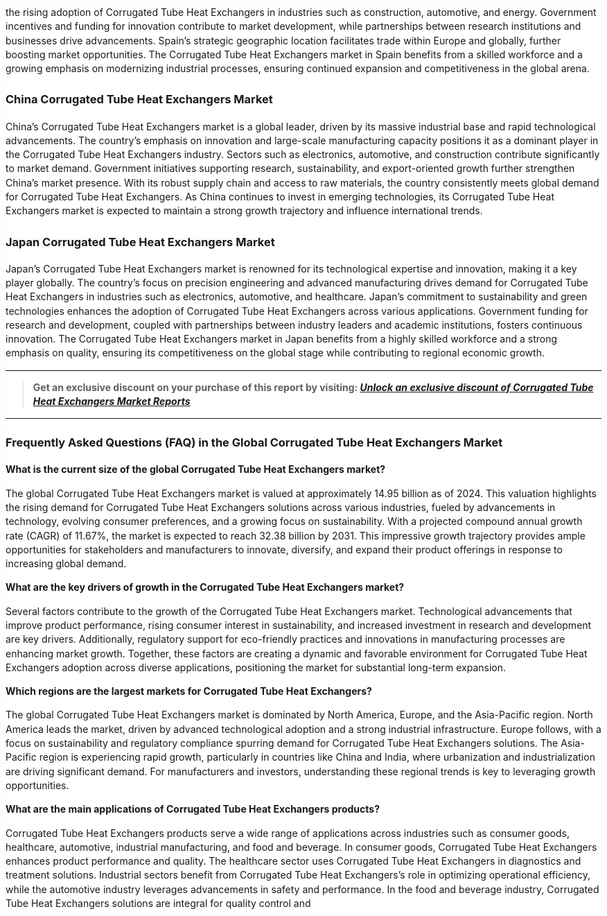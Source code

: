 the rising adoption of Corrugated Tube Heat Exchangers in industries such as construction, automotive, and energy. Government incentives and funding for innovation contribute to market development, while partnerships between research institutions and businesses drive advancements. Spain&rsquo;s strategic geographic location facilitates trade within Europe and globally, further boosting market opportunities. The Corrugated Tube Heat Exchangers market in Spain benefits from a skilled workforce and a growing emphasis on modernizing industrial processes, ensuring continued expansion and competitiveness in the global arena.</p><h3>China Corrugated Tube Heat Exchangers Market</h3><p>China&rsquo;s Corrugated Tube Heat Exchangers market is a global leader, driven by its massive industrial base and rapid technological advancements. The country&rsquo;s emphasis on innovation and large-scale manufacturing capacity positions it as a dominant player in the Corrugated Tube Heat Exchangers industry. Sectors such as electronics, automotive, and construction contribute significantly to market demand. Government initiatives supporting research, sustainability, and export-oriented growth further strengthen China&rsquo;s market presence. With its robust supply chain and access to raw materials, the country consistently meets global demand for Corrugated Tube Heat Exchangers. As China continues to invest in emerging technologies, its Corrugated Tube Heat Exchangers market is expected to maintain a strong growth trajectory and influence international trends.</p><h3>Japan Corrugated Tube Heat Exchangers Market</h3><p>Japan&rsquo;s Corrugated Tube Heat Exchangers market is renowned for its technological expertise and innovation, making it a key player globally. The country&rsquo;s focus on precision engineering and advanced manufacturing drives demand for Corrugated Tube Heat Exchangers in industries such as electronics, automotive, and healthcare. Japan&rsquo;s commitment to sustainability and green technologies enhances the adoption of Corrugated Tube Heat Exchangers across various applications. Government funding for research and development, coupled with partnerships between industry leaders and academic institutions, fosters continuous innovation. The Corrugated Tube Heat Exchangers market in Japan benefits from a highly skilled workforce and a strong emphasis on quality, ensuring its competitiveness on the global stage while contributing to regional economic growth.</p><hr /><blockquote><p><strong>Get an exclusive discount on your purchase of this report by visiting: <em><a href="://marketresearchpulse.com/ask-for-discount/59518?utm_source=Github&amp;utm_medium=022">Unlock an exclusive discount of Corrugated Tube Heat Exchangers Market Reports</a></em>&nbsp;</strong></p></blockquote><hr /><h3>Frequently Asked Questions (FAQ) in the Global Corrugated Tube Heat Exchangers Market</h3><p><strong>What is the current size of the global Corrugated Tube Heat Exchangers market?</strong></p><p>The global Corrugated Tube Heat Exchangers market is valued at approximately 14.95 billion as of 2024. This valuation highlights the rising demand for Corrugated Tube Heat Exchangers solutions across various industries, fueled by advancements in technology, evolving consumer preferences, and a growing focus on sustainability. With a projected compound annual growth rate (CAGR) of 11.67%, the market is expected to reach 32.38 billion by 2031. This impressive growth trajectory provides ample opportunities for stakeholders and manufacturers to innovate, diversify, and expand their product offerings in response to increasing global demand.</p><p><strong>What are the key drivers of growth in the Corrugated Tube Heat Exchangers market?</strong></p><p>Several factors contribute to the growth of the Corrugated Tube Heat Exchangers market. Technological advancements that improve product performance, rising consumer interest in sustainability, and increased investment in research and development are key drivers. Additionally, regulatory support for eco-friendly practices and innovations in manufacturing processes are enhancing market growth. Together, these factors are creating a dynamic and favorable environment for Corrugated Tube Heat Exchangers adoption across diverse applications, positioning the market for substantial long-term expansion.</p><p><strong>Which regions are the largest markets for Corrugated Tube Heat Exchangers?</strong></p><p>The global Corrugated Tube Heat Exchangers market is dominated by North America, Europe, and the Asia-Pacific region. North America leads the market, driven by advanced technological adoption and a strong industrial infrastructure. Europe follows, with a focus on sustainability and regulatory compliance spurring demand for Corrugated Tube Heat Exchangers solutions. The Asia-Pacific region is experiencing rapid growth, particularly in countries like China and India, where urbanization and industrialization are driving significant demand. For manufacturers and investors, understanding these regional trends is key to leveraging growth opportunities.</p><p><strong>What are the main applications of Corrugated Tube Heat Exchangers products?</strong></p><p>Corrugated Tube Heat Exchangers products serve a wide range of applications across industries such as consumer goods, healthcare, automotive, industrial manufacturing, and food and beverage. In consumer goods, Corrugated Tube Heat Exchangers enhances product performance and quality. The healthcare sector uses Corrugated Tube Heat Exchangers in diagnostics and treatment solutions. Industrial sectors benefit from Corrugated Tube Heat Exchangers&rsquo;s role in optimizing operational efficiency, while the automotive industry leverages advancements in safety and performance. In the food and beverage industry, Corrugated Tube Heat Exchangers solutions are integral for quality control and